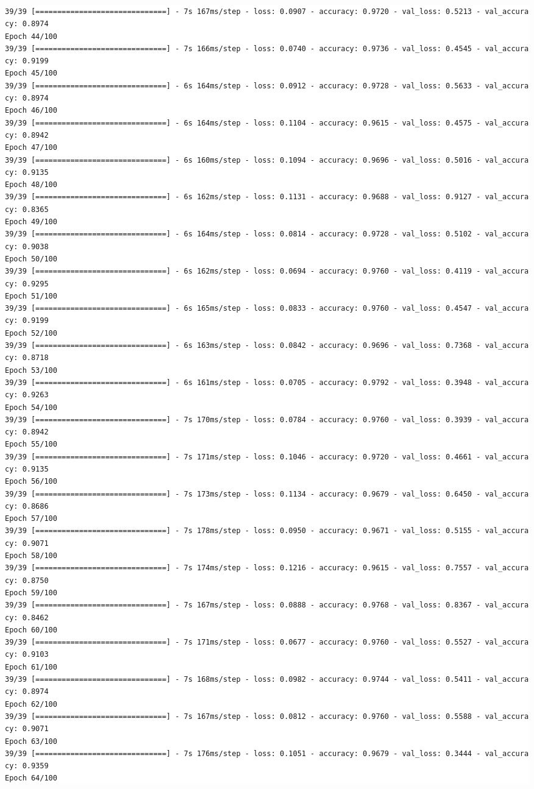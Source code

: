     39/39 [==============================] - 7s 167ms/step - loss: 0.0907 - accuracy: 0.9720 - val_loss: 0.5213 - val_accuracy: 0.8974
    Epoch 44/100
    39/39 [==============================] - 7s 166ms/step - loss: 0.0740 - accuracy: 0.9736 - val_loss: 0.4545 - val_accuracy: 0.9199
    Epoch 45/100
    39/39 [==============================] - 6s 164ms/step - loss: 0.0912 - accuracy: 0.9728 - val_loss: 0.5633 - val_accuracy: 0.8974
    Epoch 46/100
    39/39 [==============================] - 6s 164ms/step - loss: 0.1104 - accuracy: 0.9615 - val_loss: 0.4575 - val_accuracy: 0.8942
    Epoch 47/100
    39/39 [==============================] - 6s 160ms/step - loss: 0.1094 - accuracy: 0.9696 - val_loss: 0.5016 - val_accuracy: 0.9135
    Epoch 48/100
    39/39 [==============================] - 6s 162ms/step - loss: 0.1131 - accuracy: 0.9688 - val_loss: 0.9127 - val_accuracy: 0.8365
    Epoch 49/100
    39/39 [==============================] - 6s 164ms/step - loss: 0.0814 - accuracy: 0.9728 - val_loss: 0.5102 - val_accuracy: 0.9038
    Epoch 50/100
    39/39 [==============================] - 6s 162ms/step - loss: 0.0694 - accuracy: 0.9760 - val_loss: 0.4119 - val_accuracy: 0.9295
    Epoch 51/100
    39/39 [==============================] - 6s 165ms/step - loss: 0.0833 - accuracy: 0.9760 - val_loss: 0.4547 - val_accuracy: 0.9199
    Epoch 52/100
    39/39 [==============================] - 6s 163ms/step - loss: 0.0842 - accuracy: 0.9696 - val_loss: 0.7368 - val_accuracy: 0.8718
    Epoch 53/100
    39/39 [==============================] - 6s 161ms/step - loss: 0.0705 - accuracy: 0.9792 - val_loss: 0.3948 - val_accuracy: 0.9263
    Epoch 54/100
    39/39 [==============================] - 7s 170ms/step - loss: 0.0784 - accuracy: 0.9760 - val_loss: 0.3939 - val_accuracy: 0.8942
    Epoch 55/100
    39/39 [==============================] - 7s 171ms/step - loss: 0.1046 - accuracy: 0.9720 - val_loss: 0.4661 - val_accuracy: 0.9135
    Epoch 56/100
    39/39 [==============================] - 7s 173ms/step - loss: 0.1134 - accuracy: 0.9679 - val_loss: 0.6450 - val_accuracy: 0.8686
    Epoch 57/100
    39/39 [==============================] - 7s 178ms/step - loss: 0.0950 - accuracy: 0.9671 - val_loss: 0.5155 - val_accuracy: 0.9071
    Epoch 58/100
    39/39 [==============================] - 7s 174ms/step - loss: 0.1216 - accuracy: 0.9615 - val_loss: 0.7557 - val_accuracy: 0.8750
    Epoch 59/100
    39/39 [==============================] - 7s 167ms/step - loss: 0.0888 - accuracy: 0.9768 - val_loss: 0.8367 - val_accuracy: 0.8462
    Epoch 60/100
    39/39 [==============================] - 7s 171ms/step - loss: 0.0677 - accuracy: 0.9760 - val_loss: 0.5527 - val_accuracy: 0.9103
    Epoch 61/100
    39/39 [==============================] - 7s 168ms/step - loss: 0.0982 - accuracy: 0.9744 - val_loss: 0.5411 - val_accuracy: 0.8974
    Epoch 62/100
    39/39 [==============================] - 7s 167ms/step - loss: 0.0812 - accuracy: 0.9760 - val_loss: 0.5588 - val_accuracy: 0.9071
    Epoch 63/100
    39/39 [==============================] - 7s 176ms/step - loss: 0.1051 - accuracy: 0.9679 - val_loss: 0.3444 - val_accuracy: 0.9359
    Epoch 64/100